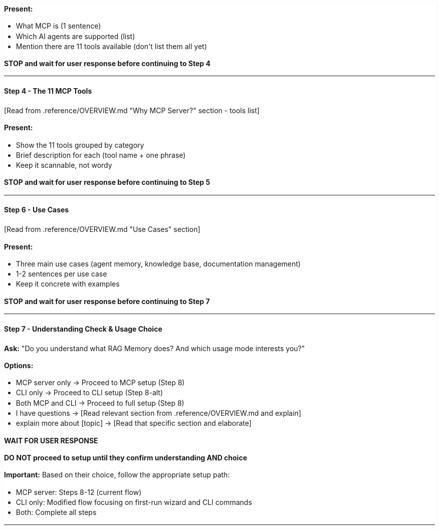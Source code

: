 **Present:**
- What MCP is (1 sentence)
- Which AI agents are supported (list)
- Mention there are 11 tools available (don't list them all yet)

**STOP and wait for user response before continuing to Step 4**

---

#### Step 4 - The 11 MCP Tools

[Read from .reference/OVERVIEW.md "Why MCP Server?" section - tools list]

**Present:**
- Show the 11 tools grouped by category
- Brief description for each (tool name + one phrase)
- Keep it scannable, not wordy

**STOP and wait for user response before continuing to Step 5**

---

#### Step 6 - Use Cases

[Read from .reference/OVERVIEW.md "Use Cases" section]

**Present:**
- Three main use cases (agent memory, knowledge base, documentation management)
- 1-2 sentences per use case
- Keep it concrete with examples

**STOP and wait for user response before continuing to Step 7**

---

#### Step 7 - Understanding Check & Usage Choice

**Ask:**
"Do you understand what RAG Memory does? And which usage mode interests you?"

**Options:**
- MCP server only → Proceed to MCP setup (Step 8)
- CLI only → Proceed to CLI setup (Step 8-alt)
- Both MCP and CLI → Proceed to full setup (Step 8)
- I have questions → [Read relevant section from .reference/OVERVIEW.md and explain]
- explain more about [topic] → [Read that specific section and elaborate]

**WAIT FOR USER RESPONSE**

**DO NOT proceed to setup until they confirm understanding AND choice**

**Important:** Based on their choice, follow the appropriate setup path:
- MCP server: Steps 8-12 (current flow)
- CLI only: Modified flow focusing on first-run wizard and CLI commands
- Both: Complete all steps

---
